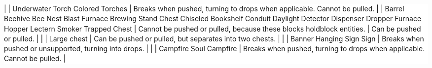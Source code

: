 |                                                                                                                                                                      | Underwater Torch Colored Torches                                                                                                                                                                                                                                                                                                                                                                                                                                                                                                                                                                                                                                                                                                                                                                       | Breaks when pushed, turning to drops when applicable. Cannot be pulled.                     |
| Barrel Beehive Bee Nest Blast Furnace Brewing Stand Chest Chiseled Bookshelf Conduit Daylight Detector Dispenser Dropper Furnace Hopper Lectern Smoker Trapped Chest | Cannot be pushed or pulled, because these blocks holdblock entities.                                                                                                                                                                                                                                                                                                                                                                                                                                                                                                                                                                                                                                                                                                                                   | Can be pushed or pulled.                                                                    |
|                                                                                                                                                                      | Large chest                                                                                                                                                                                                                                                                                                                                                                                                                                                                                                                                                                                                                                                                                                                                                                                            | Can be pushed or pulled, but separates into two chests.                                     |
|                                                                                                                                                                      | Banner Hanging Sign Sign                                                                                                                                                                                                                                                                                                                                                                                                                                                                                                                                                                                                                                                                                                                                                                               | Breaks when pushed or unsupported, turning into drops.                                      |
|                                                                                                                                                                      | Campfire Soul Campfire                                                                                                                                                                                                                                                                                                                                                                                                                                                                                                                                                                                                                                                                                                                                                                                 | Breaks when pushed, turning to drops when applicable. Cannot be pulled.                     |